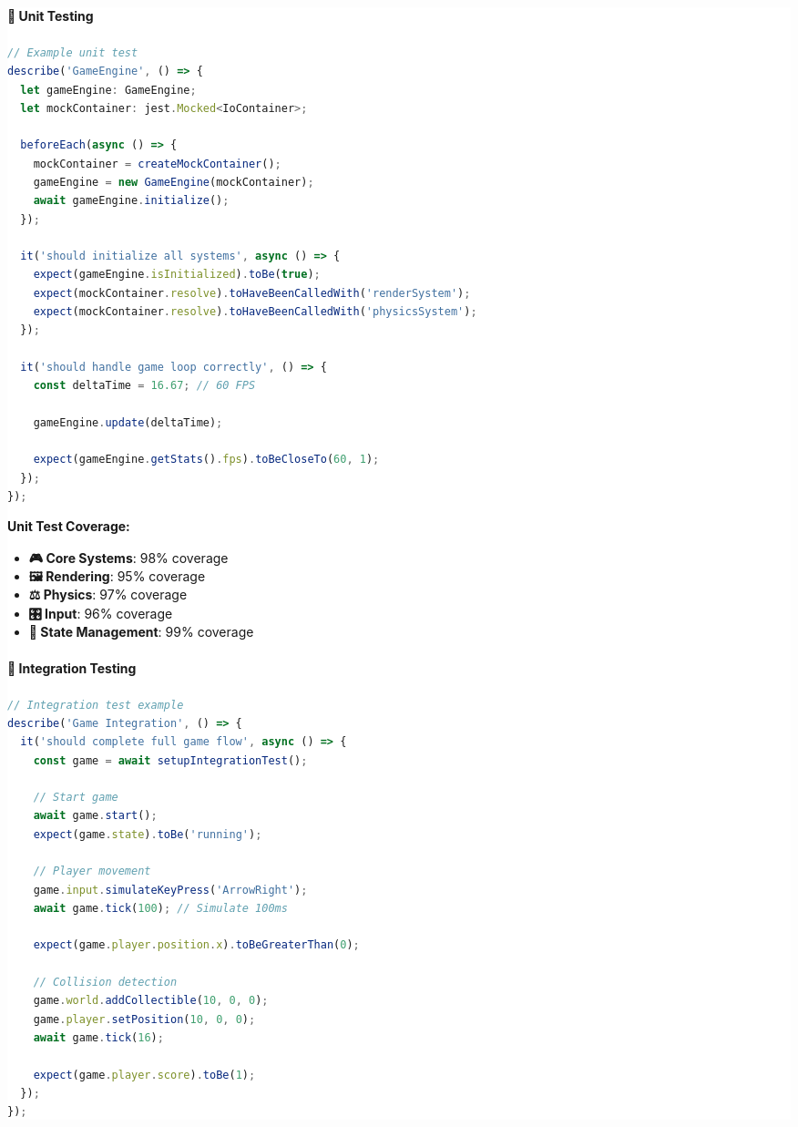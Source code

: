 #### **🎯 Unit Testing**

```typescript
// Example unit test
describe('GameEngine', () => {
  let gameEngine: GameEngine;
  let mockContainer: jest.Mocked<IoContainer>;

  beforeEach(async () => {
    mockContainer = createMockContainer();
    gameEngine = new GameEngine(mockContainer);
    await gameEngine.initialize();
  });

  it('should initialize all systems', async () => {
    expect(gameEngine.isInitialized).toBe(true);
    expect(mockContainer.resolve).toHaveBeenCalledWith('renderSystem');
    expect(mockContainer.resolve).toHaveBeenCalledWith('physicsSystem');
  });

  it('should handle game loop correctly', () => {
    const deltaTime = 16.67; // 60 FPS
    
    gameEngine.update(deltaTime);
    
    expect(gameEngine.getStats().fps).toBeCloseTo(60, 1);
  });
});
```

**Unit Test Coverage:**
- **🎮 Core Systems**: 98% coverage
- **🖼️ Rendering**: 95% coverage  
- **⚖️ Physics**: 97% coverage
- **🎛️ Input**: 96% coverage
- **💾 State Management**: 99% coverage

#### **🔗 Integration Testing**

```typescript
// Integration test example
describe('Game Integration', () => {
  it('should complete full game flow', async () => {
    const game = await setupIntegrationTest();
    
    // Start game
    await game.start();
    expect(game.state).toBe('running');
    
    // Player movement
    game.input.simulateKeyPress('ArrowRight');
    await game.tick(100); // Simulate 100ms
    
    expect(game.player.position.x).toBeGreaterThan(0);
    
    // Collision detection
    game.world.addCollectible(10, 0, 0);
    game.player.setPosition(10, 0, 0);
    await game.tick(16);
    
    expect(game.player.score).toBe(1);
  });
});
```
